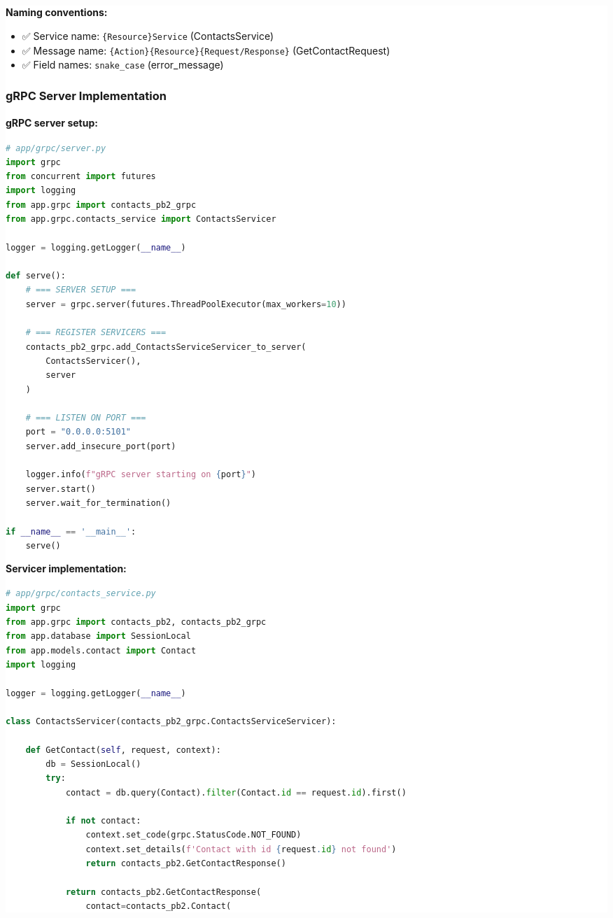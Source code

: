**Naming conventions:**
- ✅ Service name: `{Resource}Service` (ContactsService)
- ✅ Message name: `{Action}{Resource}{Request/Response}` (GetContactRequest)
- ✅ Field names: `snake_case` (error_message)

### gRPC Server Implementation

**gRPC server setup:**
```python
# app/grpc/server.py
import grpc
from concurrent import futures
import logging
from app.grpc import contacts_pb2_grpc
from app.grpc.contacts_service import ContactsServicer

logger = logging.getLogger(__name__)

def serve():
    # === SERVER SETUP ===
    server = grpc.server(futures.ThreadPoolExecutor(max_workers=10))

    # === REGISTER SERVICERS ===
    contacts_pb2_grpc.add_ContactsServiceServicer_to_server(
        ContactsServicer(),
        server
    )

    # === LISTEN ON PORT ===
    port = "0.0.0.0:5101"
    server.add_insecure_port(port)

    logger.info(f"gRPC server starting on {port}")
    server.start()
    server.wait_for_termination()

if __name__ == '__main__':
    serve()
```

**Servicer implementation:**
```python
# app/grpc/contacts_service.py
import grpc
from app.grpc import contacts_pb2, contacts_pb2_grpc
from app.database import SessionLocal
from app.models.contact import Contact
import logging

logger = logging.getLogger(__name__)

class ContactsServicer(contacts_pb2_grpc.ContactsServiceServicer):

    def GetContact(self, request, context):
        db = SessionLocal()
        try:
            contact = db.query(Contact).filter(Contact.id == request.id).first()

            if not contact:
                context.set_code(grpc.StatusCode.NOT_FOUND)
                context.set_details(f'Contact with id {request.id} not found')
                return contacts_pb2.GetContactResponse()

            return contacts_pb2.GetContactResponse(
                contact=contacts_pb2.Contact(
```